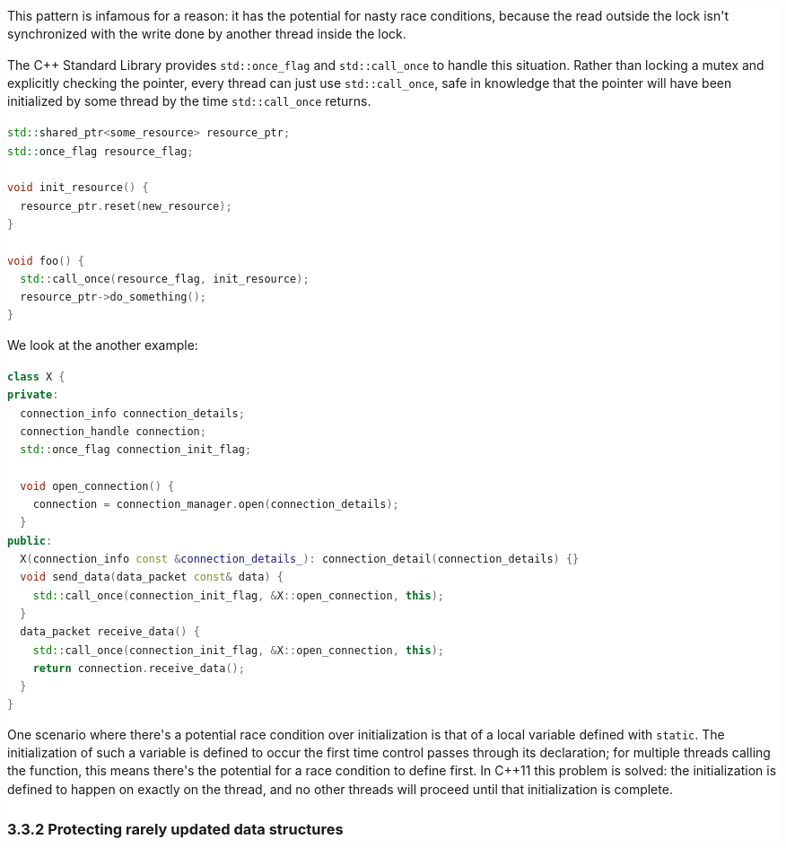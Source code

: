 This pattern is infamous for a reason: it has the potential for nasty race conditions,
because the read outside the lock isn't synchronized with the write done by another
thread inside the lock.

The C++ Standard Library provides `std::once_flag` and `std::call_once` to handle this
situation. Rather than locking a mutex and explicitly checking the pointer, every
thread can just use `std::call_once`, safe in knowledge that the pointer will have been
initialized by some thread by the time `std::call_once` returns.

```c++
std::shared_ptr<some_resource> resource_ptr;
std::once_flag resource_flag;

void init_resource() {
  resource_ptr.reset(new_resource);
}

void foo() {
  std::call_once(resource_flag, init_resource);
  resource_ptr->do_something();
}
```

We look at the another example:

```c++
class X {
private:
  connection_info connection_details;
  connection_handle connection;
  std::once_flag connection_init_flag;

  void open_connection() {
    connection = connection_manager.open(connection_details);
  }
public:
  X(connection_info const &connection_details_): connection_detail(connection_details) {}
  void send_data(data_packet const& data) {
    std::call_once(connection_init_flag, &X::open_connection, this);
  }
  data_packet receive_data() {
    std::call_once(connection_init_flag, &X::open_connection, this);
    return connection.receive_data();
  }
}
```

One scenario where there's a potential race condition over initialization is that of a
local variable defined with `static`. The initialization of such a variable is defined
to occur the first time control passes through its declaration; for multiple threads
calling the function, this means there's the potential for a race condition to define
first. In C++11 this problem is solved: the initialization is defined to happen on exactly
on the thread, and no other threads will proceed until that initialization is complete.

### 3.3.2 Protecting rarely updated data structures
